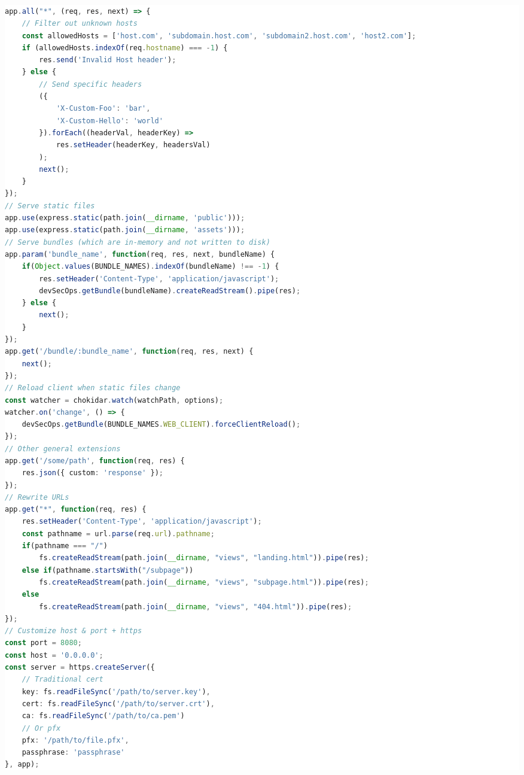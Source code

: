 ```TypeScript
app.all("*", (req, res, next) => {
    // Filter out unknown hosts
    const allowedHosts = ['host.com', 'subdomain.host.com', 'subdomain2.host.com', 'host2.com'];
    if (allowedHosts.indexOf(req.hostname) === -1) {
        res.send('Invalid Host header');
    } else {
        // Send specific headers
        ({
            'X-Custom-Foo': 'bar',
            'X-Custom-Hello': 'world'
        }).forEach((headerVal, headerKey) => 
            res.setHeader(headerKey, headersVal)
        );
        next();
    }
});
// Serve static files
app.use(express.static(path.join(__dirname, 'public')));
app.use(express.static(path.join(__dirname, 'assets')));
// Serve bundles (which are in-memory and not written to disk)
app.param('bundle_name', function(req, res, next, bundleName) {
    if(Object.values(BUNDLE_NAMES).indexOf(bundleName) !== -1) {
        res.setHeader('Content-Type', 'application/javascript');
        devSecOps.getBundle(bundleName).createReadStream().pipe(res);
    } else {
        next();
    }
});
app.get('/bundle/:bundle_name', function(req, res, next) {
    next();
});
// Reload client when static files change
const watcher = chokidar.watch(watchPath, options);
watcher.on('change', () => {
    devSecOps.getBundle(BUNDLE_NAMES.WEB_CLIENT).forceClientReload();
});
// Other general extensions
app.get('/some/path', function(req, res) {
    res.json({ custom: 'response' });
});
// Rewrite URLs
app.get("*", function(req, res) {
    res.setHeader('Content-Type', 'application/javascript');
    const pathname = url.parse(req.url).pathname;
    if(pathname === "/")
        fs.createReadStream(path.join(__dirname, "views", "landing.html")).pipe(res);
    else if(pathname.startsWith("/subpage"))
        fs.createReadStream(path.join(__dirname, "views", "subpage.html")).pipe(res);
    else 
        fs.createReadStream(path.join(__dirname, "views", "404.html")).pipe(res);
});
// Customize host & port + https
const port = 8080;
const host = '0.0.0.0';
const server = https.createServer({
    // Traditional cert
    key: fs.readFileSync('/path/to/server.key'),
    cert: fs.readFileSync('/path/to/server.crt'),
    ca: fs.readFileSync('/path/to/ca.pem')
    // Or pfx
    pfx: '/path/to/file.pfx',
    passphrase: 'passphrase'
}, app);
```